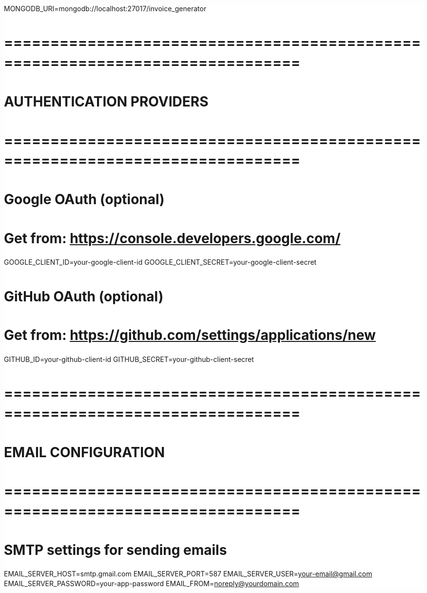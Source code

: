 MONGODB_URI=mongodb://localhost:27017/invoice_generator

# =============================================================================

# AUTHENTICATION PROVIDERS

# =============================================================================

# Google OAuth (optional)

# Get from: https://console.developers.google.com/

GOOGLE_CLIENT_ID=your-google-client-id
GOOGLE_CLIENT_SECRET=your-google-client-secret

# GitHub OAuth (optional)

# Get from: https://github.com/settings/applications/new

GITHUB_ID=your-github-client-id
GITHUB_SECRET=your-github-client-secret

# =============================================================================

# EMAIL CONFIGURATION

# =============================================================================

# SMTP settings for sending emails

EMAIL_SERVER_HOST=smtp.gmail.com
EMAIL_SERVER_PORT=587
EMAIL_SERVER_USER=your-email@gmail.com
EMAIL_SERVER_PASSWORD=your-app-password
EMAIL_FROM=noreply@yourdomain.com
